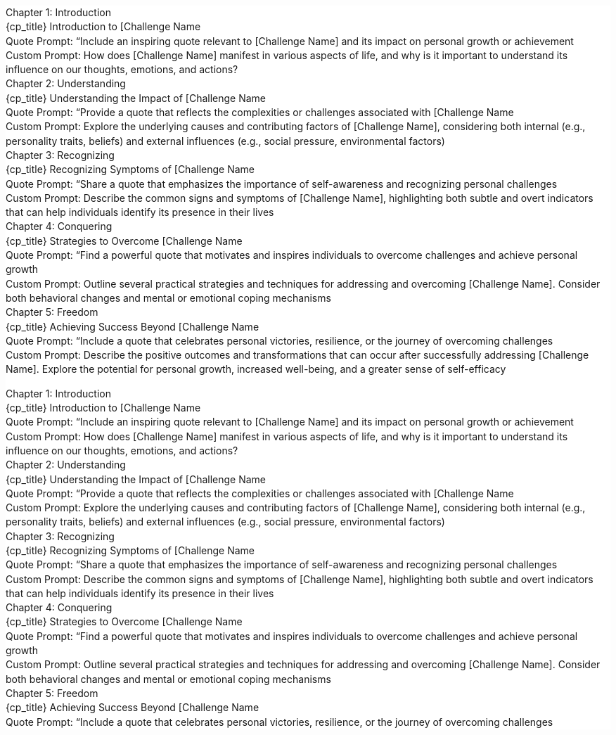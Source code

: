    
   
   
Chapter 1: Introduction   
{cp_title} Introduction to [Challenge Name   
Quote Prompt: “Include an inspiring quote relevant to [Challenge Name] and its impact on personal growth or achievement   
Custom Prompt: How does [Challenge Name] manifest in various aspects of life, and why is it important to understand its influence on our thoughts, emotions, and actions?   
Chapter 2: Understanding   
{cp_title} Understanding the Impact of [Challenge Name   
Quote Prompt: “Provide a quote that reflects the complexities or challenges associated with [Challenge Name   
Custom Prompt: Explore the underlying causes and contributing factors of [Challenge Name], considering both internal (e.g., personality traits, beliefs) and external influences (e.g., social pressure, environmental factors)   
Chapter 3: Recognizing   
{cp_title} Recognizing Symptoms of [Challenge Name   
Quote Prompt: “Share a quote that emphasizes the importance of self-awareness and recognizing personal challenges   
Custom Prompt: Describe the common signs and symptoms of [Challenge Name], highlighting both subtle and overt indicators that can help individuals identify its presence in their lives   
Chapter 4: Conquering   
{cp_title} Strategies to Overcome [Challenge Name   
Quote Prompt: “Find a powerful quote that motivates and inspires individuals to overcome challenges and achieve personal growth   
Custom Prompt: Outline several practical strategies and techniques for addressing and overcoming [Challenge Name]. Consider both behavioral changes and mental or emotional coping mechanisms   
Chapter 5: Freedom   
{cp_title} Achieving Success Beyond [Challenge Name   
Quote Prompt: “Include a quote that celebrates personal victories, resilience, or the journey of overcoming challenges   
Custom Prompt: Describe the positive outcomes and transformations that can occur after successfully addressing [Challenge Name]. Explore the potential for personal growth, increased well-being, and a greater sense of self-efficacy   
   
   
Chapter 1: Introduction   
{cp_title} Introduction to [Challenge Name   
Quote Prompt: “Include an inspiring quote relevant to [Challenge Name] and its impact on personal growth or achievement   
Custom Prompt: How does [Challenge Name] manifest in various aspects of life, and why is it important to understand its influence on our thoughts, emotions, and actions?   
Chapter 2: Understanding   
{cp_title} Understanding the Impact of [Challenge Name   
Quote Prompt: “Provide a quote that reflects the complexities or challenges associated with [Challenge Name   
Custom Prompt: Explore the underlying causes and contributing factors of [Challenge Name], considering both internal (e.g., personality traits, beliefs) and external influences (e.g., social pressure, environmental factors)   
Chapter 3: Recognizing   
{cp_title} Recognizing Symptoms of [Challenge Name   
Quote Prompt: “Share a quote that emphasizes the importance of self-awareness and recognizing personal challenges   
Custom Prompt: Describe the common signs and symptoms of [Challenge Name], highlighting both subtle and overt indicators that can help individuals identify its presence in their lives   
Chapter 4: Conquering   
{cp_title} Strategies to Overcome [Challenge Name   
Quote Prompt: “Find a powerful quote that motivates and inspires individuals to overcome challenges and achieve personal growth   
Custom Prompt: Outline several practical strategies and techniques for addressing and overcoming [Challenge Name]. Consider both behavioral changes and mental or emotional coping mechanisms   
Chapter 5: Freedom   
{cp_title} Achieving Success Beyond [Challenge Name   
Quote Prompt: “Include a quote that celebrates personal victories, resilience, or the journey of overcoming challenges   